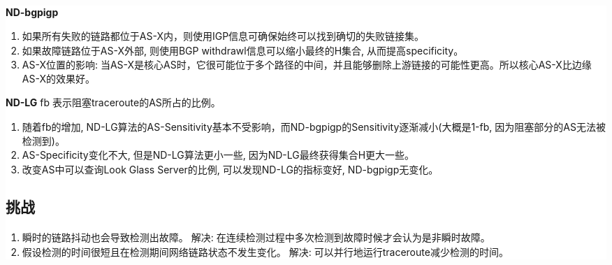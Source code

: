 **ND-bgpigp**
1. 如果所有失败的链路都位于AS-X内，则使用IGP信息可确保始终可以找到确切的失败链接集。
2. 如果故障链路位于AS-X外部, 则使用BGP withdrawl信息可以缩小最终的H集合, 从而提高specificity。
3. AS-X位置的影响: 当AS-X是核心AS时，它很可能位于多个路径的中间，并且能够删除上游链接的可能性更高。所以核心AS-X比边缘AS-X的效果好。

**ND-LG**
fb 表示阻塞traceroute的AS所占的比例。
1. 随着fb的增加, ND-LG算法的AS-Sensitivity基本不受影响，而ND-bgpigp的Sensitivity逐渐减小(大概是1-fb, 因为阻塞部分的AS无法被检测到)。
2. AS-Specificity变化不大, 但是ND-LG算法更小一些, 因为ND-LG最终获得集合H更大一些。
3. 改变AS中可以查询Look Glass Server的比例, 可以发现ND-LG的指标变好, ND-bgpigp无变化。

## 挑战
1. 瞬时的链路抖动也会导致检测出故障。
解决: 在连续检测过程中多次检测到故障时候才会认为是非瞬时故障。
2. 假设检测的时间很短且在检测期间网络链路状态不发生变化。
解决: 可以并行地运行traceroute减少检测的时间。




